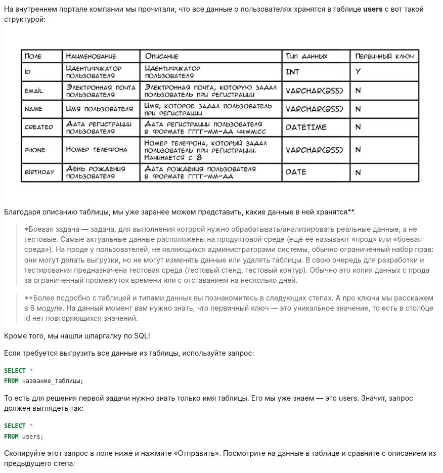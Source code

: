 На внутреннем портале компании мы прочитали, что все данные о пользователях хранятся в таблице **users** с вот такой структурой: 

![02](/SQL_Data/img/02_07.png)

Благодаря описанию таблицы, мы уже заранее можем представить, какие данные в ней хранятся**.

>*Боевая задача —  задача, для выполнения которой нужно обрабатывать/анализировать реальные данные, а не тестовые. Самые актуальные данные расположены на продуктовой среде (ещё её называют «прод» или «боевая среда»). На проде у пользователей, не являющихся администраторами системы, обычно ограниченный набор прав: они могут делать выгрузки, но не могут изменять данные или удалять таблицы. В свою очередь для разработки и тестирования предназначена тестовая среда (тестовый стенд, тестовый контур). Обычно это копия данных с прода за ограниченный промежуток времени или с отставанием на несколько дней.  

>**Более подробно с таблицей и типами данных вы познакомитесь в следующих степах. А про ключи мы расскажем в 6 модуле. На данный момент вам нужно знать, что первичный ключ — это уникальное значение, то есть в столбце id нет повторяющихся значений.

Кроме того, мы нашли шпаргалку по SQL!

Если требуется выгрузить все данные из таблицы, используйте запрос: 

```sql
SELECT *
FROM название_таблицы;
```

То есть для решения первой задачи нужно знать только имя таблицы. Его мы уже знаем — это users. Значит, запрос должен выглядеть так:

```sql
SELECT *
FROM users;
```

Скопируйте этот запрос в поле ниже и нажмите «Отправить». Посмотрите на данные в таблице и сравните с описанием из предыдущего степа:
